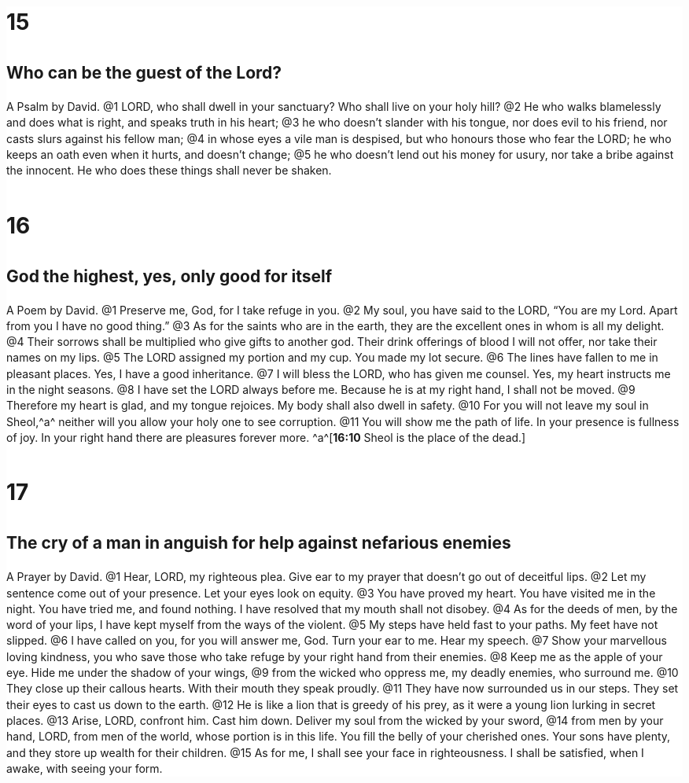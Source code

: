 
# 15 
## Who can be the guest of the Lord?
A Psalm by David. 
@1 LORD, who shall dwell in your sanctuary? Who shall live on your holy hill? 
@2 He who walks blamelessly and does what is right, and speaks truth in his heart; 
@3 he who doesn’t slander with his tongue, nor does evil to his friend, nor casts slurs against his fellow man; 
@4 in whose eyes a vile man is despised, but who honours those who fear the LORD; he who keeps an oath even when it hurts, and doesn’t change; 
@5 he who doesn’t lend out his money for usury, nor take a bribe against the innocent. He who does these things shall never be shaken. 

# 16 
## God the highest, yes, only good for itself
A Poem by David. 
@1 Preserve me, God, for I take refuge in you. 
@2 My soul, you have said to the LORD, “You are my Lord. Apart from you I have no good thing.” 
@3 As for the saints who are in the earth, they are the excellent ones in whom is all my delight. 
@4 Their sorrows shall be multiplied who give gifts to another god. Their drink offerings of blood I will not offer, nor take their names on my lips. 
@5 The LORD assigned my portion and my cup. You made my lot secure. 
@6 The lines have fallen to me in pleasant places. Yes, I have a good inheritance. 
@7 I will bless the LORD, who has given me counsel. Yes, my heart instructs me in the night seasons. 
@8 I have set the LORD always before me. Because he is at my right hand, I shall not be moved. 
@9 Therefore my heart is glad, and my tongue rejoices. My body shall also dwell in safety. 
@10 For you will not leave my soul in Sheol,^a^ neither will you allow your holy one to see corruption. 
@11 You will show me the path of life. In your presence is fullness of joy. In your right hand there are pleasures forever more.
^a^[**16:10** Sheol is the place of the dead.] 

# 17 
## The cry of a man in anguish for help against nefarious enemies
A Prayer by David. 
@1 Hear, LORD, my righteous plea. Give ear to my prayer that doesn’t go out of deceitful lips. 
@2 Let my sentence come out of your presence. Let your eyes look on equity. 
@3 You have proved my heart. You have visited me in the night. You have tried me, and found nothing. I have resolved that my mouth shall not disobey. 
@4 As for the deeds of men, by the word of your lips, I have kept myself from the ways of the violent. 
@5 My steps have held fast to your paths. My feet have not slipped. 
@6 I have called on you, for you will answer me, God. Turn your ear to me. Hear my speech. 
@7 Show your marvellous loving kindness, you who save those who take refuge by your right hand from their enemies. 
@8 Keep me as the apple of your eye. Hide me under the shadow of your wings, 
@9 from the wicked who oppress me, my deadly enemies, who surround me. 
@10 They close up their callous hearts. With their mouth they speak proudly. 
@11 They have now surrounded us in our steps. They set their eyes to cast us down to the earth. 
@12 He is like a lion that is greedy of his prey, as it were a young lion lurking in secret places. 
@13 Arise, LORD, confront him. Cast him down. Deliver my soul from the wicked by your sword, 
@14 from men by your hand, LORD, from men of the world, whose portion is in this life. You fill the belly of your cherished ones. Your sons have plenty, and they store up wealth for their children. 
@15 As for me, I shall see your face in righteousness. I shall be satisfied, when I awake, with seeing your form. 